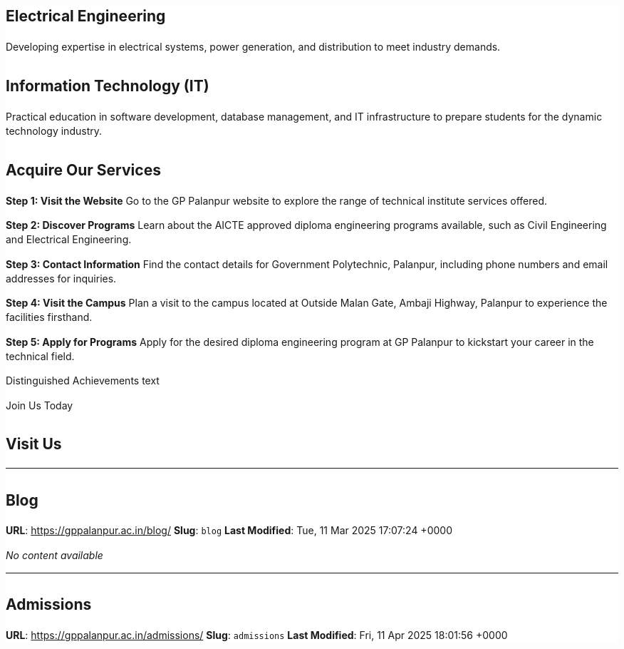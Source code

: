 ## Electrical Engineering
Developing expertise in electrical systems, power generation, and distribution to meet industry demands.

## Information Technology (IT)
Practical education in software development, database management, and IT infrastructure to prepare students for the dynamic technology industry.

## Acquire Our Services

**Step 1: Visit the Website**
Go to the GP Palanpur website to explore the range of technical institute services offered.

**Step 2: Discover Programs**
Learn about the AICTE approved diploma engineering programs available, such as Civil Engineering and Electrical Engineering.

**Step 3: Contact Information**
Find the contact details for Government Polytechnic, Palanpur, including phone numbers and email addresses for inquiries.

**Step 4: Visit the Campus**
Plan a visit to the campus located at Outside Malan Gate, Ambaji Highway, Palanpur to experience the facilities firsthand.

**Step 5: Apply for Programs**
Apply for the desired diploma engineering program at GP Palanpur to kickstart your career in the technical field.

Distinguished Achievements text

Join Us Today

## Visit Us

---

## Blog
**URL**: https://gppalanpur.ac.in/blog/
**Slug**: `blog`
**Last Modified**: Tue, 11 Mar 2025 17:07:24 +0000

*No content available*

---

## Admissions
**URL**: https://gppalanpur.ac.in/admissions/
**Slug**: `admissions`
**Last Modified**: Fri, 11 Apr 2025 18:01:56 +0000
